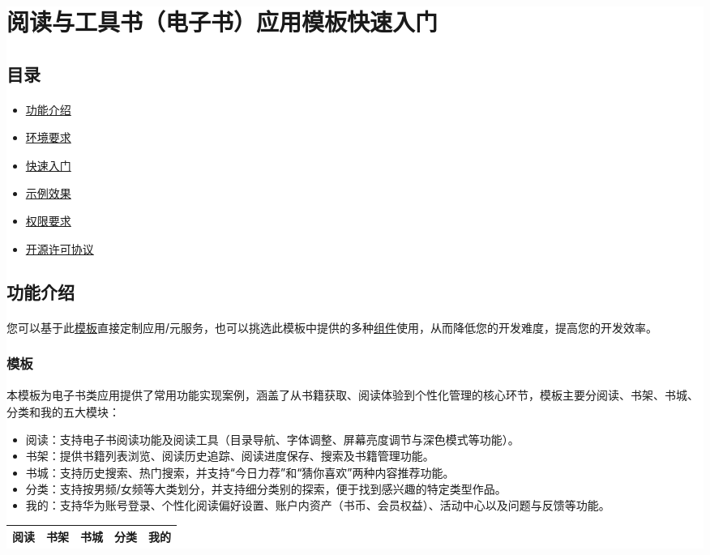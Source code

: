 # 阅读与工具书（电子书）应用模板快速入门

## 目录

- [功能介绍](#功能介绍)

- [环境要求](#环境要求)

- [快速入门](#快速入门)

- [示例效果](#示例效果)

- [权限要求](#权限要求)

- [开源许可协议](#开源许可协议)

## 功能介绍
您可以基于此[模板](#模板)直接定制应用/元服务，也可以挑选此模板中提供的多种[组件](#组件)使用，从而降低您的开发难度，提高您的开发效率。

### 模板
本模板为电子书类应用提供了常用功能实现案例，涵盖了从书籍获取、阅读体验到个性化管理的核心环节，模板主要分阅读、书架、书城、分类和我的五大模块：

- 阅读：支持电子书阅读功能及阅读工具（目录导航、字体调整、屏幕亮度调节与深色模式等功能）。
- 书架：提供书籍列表浏览、阅读历史追踪、阅读进度保存、搜索及书籍管理功能。
- 书城：支持历史搜索、热门搜索，并支持“今日力荐”和“猜你喜欢”两种内容推荐功能。
- 分类：支持按男频/女频等大类划分，并支持细分类别的探索，便于找到感兴趣的特定类型作品。
- 我的：支持华为账号登录、个性化阅读偏好设置、账户内资产（书币、会员权益）、活动中心以及问题与反馈等功能。

| 阅读                               | 书架                               | 书城                                  | 分类                              | 我的                              |
|----------------------------------|----------------------------------|-------------------------------------|---------------------------------|---------------------------------|